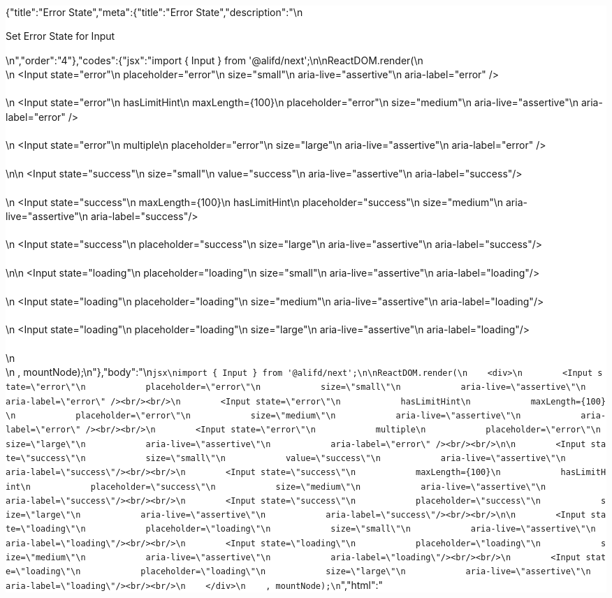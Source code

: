 {"title":"Error State","meta":{"title":"Error State","description":"\n<p>Set Error State for Input</p>\n","order":"4"},"codes":{"jsx":"import { Input } from '@alifd/next';\n\nReactDOM.render(\n    <div>\n        <Input state=\"error\"\n            placeholder=\"error\"\n            size=\"small\"\n            aria-live=\"assertive\"\n            aria-label=\"error\" /><br/><br/>\n        <Input state=\"error\"\n            hasLimitHint\n            maxLength={100}\n            placeholder=\"error\"\n            size=\"medium\"\n            aria-live=\"assertive\"\n            aria-label=\"error\" /><br/><br/>\n        <Input state=\"error\"\n            multiple\n            placeholder=\"error\"\n            size=\"large\"\n            aria-live=\"assertive\"\n            aria-label=\"error\" /><br/><br/>\n\n        <Input state=\"success\"\n            size=\"small\"\n            value=\"success\"\n            aria-live=\"assertive\"\n            aria-label=\"success\"/><br/><br/>\n        <Input state=\"success\"\n            maxLength={100}\n            hasLimitHint\n            placeholder=\"success\"\n            size=\"medium\"\n            aria-live=\"assertive\"\n            aria-label=\"success\"/><br/><br/>\n        <Input state=\"success\"\n            placeholder=\"success\"\n            size=\"large\"\n            aria-live=\"assertive\"\n            aria-label=\"success\"/><br/><br/>\n\n        <Input state=\"loading\"\n            placeholder=\"loading\"\n            size=\"small\"\n            aria-live=\"assertive\"\n            aria-label=\"loading\"/><br/><br/>\n        <Input state=\"loading\"\n            placeholder=\"loading\"\n            size=\"medium\"\n            aria-live=\"assertive\"\n            aria-label=\"loading\"/><br/><br/>\n        <Input state=\"loading\"\n            placeholder=\"loading\"\n            size=\"large\"\n            aria-live=\"assertive\"\n            aria-label=\"loading\"/><br/><br/>\n    </div>\n    , mountNode);\n"},"body":"\n````jsx\nimport { Input } from '@alifd/next';\n\nReactDOM.render(\n    <div>\n        <Input state=\"error\"\n            placeholder=\"error\"\n            size=\"small\"\n            aria-live=\"assertive\"\n            aria-label=\"error\" /><br/><br/>\n        <Input state=\"error\"\n            hasLimitHint\n            maxLength={100}\n            placeholder=\"error\"\n            size=\"medium\"\n            aria-live=\"assertive\"\n            aria-label=\"error\" /><br/><br/>\n        <Input state=\"error\"\n            multiple\n            placeholder=\"error\"\n            size=\"large\"\n            aria-live=\"assertive\"\n            aria-label=\"error\" /><br/><br/>\n\n        <Input state=\"success\"\n            size=\"small\"\n            value=\"success\"\n            aria-live=\"assertive\"\n            aria-label=\"success\"/><br/><br/>\n        <Input state=\"success\"\n            maxLength={100}\n            hasLimitHint\n            placeholder=\"success\"\n            size=\"medium\"\n            aria-live=\"assertive\"\n            aria-label=\"success\"/><br/><br/>\n        <Input state=\"success\"\n            placeholder=\"success\"\n            size=\"large\"\n            aria-live=\"assertive\"\n            aria-label=\"success\"/><br/><br/>\n\n        <Input state=\"loading\"\n            placeholder=\"loading\"\n            size=\"small\"\n            aria-live=\"assertive\"\n            aria-label=\"loading\"/><br/><br/>\n        <Input state=\"loading\"\n            placeholder=\"loading\"\n            size=\"medium\"\n            aria-live=\"assertive\"\n            aria-label=\"loading\"/><br/><br/>\n        <Input state=\"loading\"\n            placeholder=\"loading\"\n            size=\"large\"\n            aria-live=\"assertive\"\n            aria-label=\"loading\"/><br/><br/>\n    </div>\n    , mountNode);\n````","html":"<script>(function(){\"use strict\";\n\nvar _next = require(\"@alifd/next\");\n\nReactDOM.render(React.createElement(\n    \"div\",\n    null,\n    React.createElement(_next.Input, { state: \"error\",\n        placeholder: \"error\",\n        size: \"small\",\n        \"aria-live\": \"assertive\",\n        \"aria-label\": \"error\" }),\n    React.createElement(\"br\", null),\n    React.createElement(\"br\", null),\n    React.createElement(_next.Input, { state: \"error\",\n        hasLimitHint: true,\n        maxLength: 100,\n        placeholder: \"error\",\n        size: \"medium\",\n        \"aria-live\": \"assertive\",\n        \"aria-label\": \"error\" }),\n    React.createElement(\"br\", null),\n    React.createElement(\"br\", null),\n    React.createElement(_next.Input, { state: \"error\",\n        multiple: true,\n        placeholder: \"error\",\n        size: \"large\",\n        \"aria-live\": \"assertive\",\n        \"aria-label\": \"error\" }),\n    React.createElement(\"br\", null),\n    React.createElement(\"br\", null),\n    React.createElement(_next.Input, { state: \"success\",\n        size: \"small\",\n        value: \"success\",\n        \"aria-live\": \"assertive\",\n        \"aria-label\": \"success\" }),\n    React.createElement(\"br\", null),\n    React.createElement(\"br\", null),\n    React.createElement(_next.Input, { state: \"success\",\n        maxLength: 100,\n        hasLimitHint: true,\n        placeholder: \"success\",\n        size: \"medium\",\n        \"aria-live\": \"assertive\",\n        \"aria-label\": \"success\" }),\n    React.createElement(\"br\", null),\n    React.createElement(\"br\", null),\n    React.createElement(_next.Input, { state: \"success\",\n        placeholder: \"success\",\n        size: \"large\",\n        \"aria-live\": \"assertive\",\n        \"aria-label\": \"success\" }),\n    React.createElement(\"br\", null),\n    React.createElement(\"br\", null),\n    React.createElement(_next.Input, { state: \"loading\",\n
